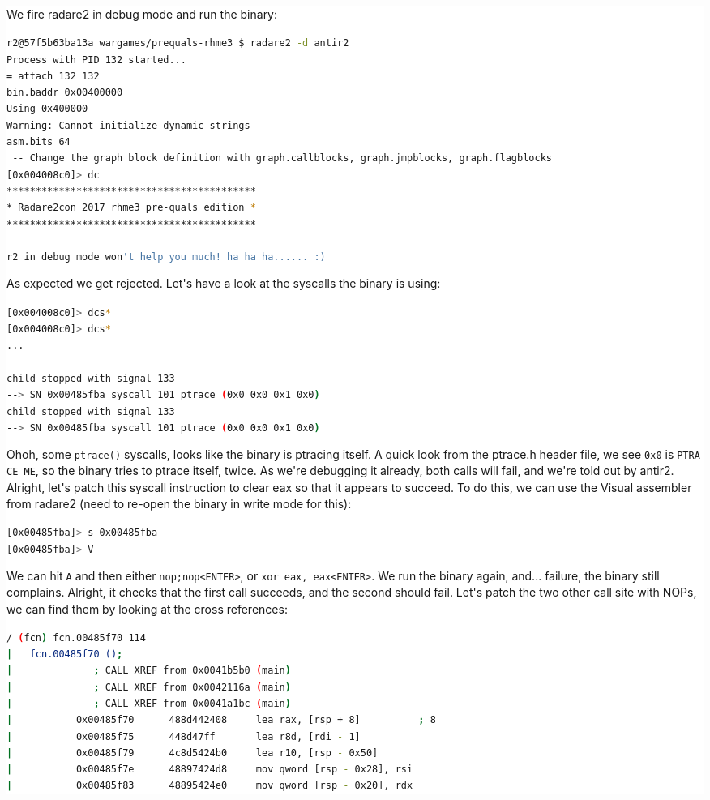 We fire radare2 in debug mode and run the binary:

```sh
r2@57f5b63ba13a wargames/prequals-rhme3 $ radare2 -d antir2
Process with PID 132 started...
= attach 132 132
bin.baddr 0x00400000
Using 0x400000
Warning: Cannot initialize dynamic strings
asm.bits 64
 -- Change the graph block definition with graph.callblocks, graph.jmpblocks, graph.flagblocks
[0x004008c0]> dc
*******************************************
* Radare2con 2017 rhme3 pre-quals edition *
*******************************************

r2 in debug mode won't help you much! ha ha ha...... :)
```

As expected we get rejected.  Let's have a look at the syscalls the binary
is using:

```sh
[0x004008c0]> dcs*
[0x004008c0]> dcs*
...

child stopped with signal 133
--> SN 0x00485fba syscall 101 ptrace (0x0 0x0 0x1 0x0)
child stopped with signal 133
--> SN 0x00485fba syscall 101 ptrace (0x0 0x0 0x1 0x0)
```

Ohoh, some `ptrace()` syscalls, looks like the binary is ptracing itself.  A
quick look from the ptrace.h header file, we see `0x0` is `PTRACE_ME`, so the
binary tries to ptrace itself, twice.  As we're debugging it already, both
calls will fail, and we're told out by antir2.  Alright, let's patch this
syscall instruction to clear eax so that it appears to succeed.  To do
this, we can use the Visual assembler from radare2 (need to re-open the
binary in write mode for this):

```sh
[0x00485fba]> s 0x00485fba
[0x00485fba]> V
```

We can hit `A` and then either `nop;nop<ENTER>`, or `xor eax, eax<ENTER>`.
We run the binary again, and... failure, the binary still complains.
Alright, it checks that the first call succeeds, and the second should
fail. Let's patch the two other call site with NOPs, we can find them by
looking at the cross references:

```sh
/ (fcn) fcn.00485f70 114
|   fcn.00485f70 ();
|              ; CALL XREF from 0x0041b5b0 (main)
|              ; CALL XREF from 0x0042116a (main)
|              ; CALL XREF from 0x0041a1bc (main)
|           0x00485f70      488d442408     lea rax, [rsp + 8]          ; 8
|           0x00485f75      448d47ff       lea r8d, [rdi - 1]
|           0x00485f79      4c8d5424b0     lea r10, [rsp - 0x50]
|           0x00485f7e      48897424d8     mov qword [rsp - 0x28], rsi
|           0x00485f83      48895424e0     mov qword [rsp - 0x20], rdx
```
